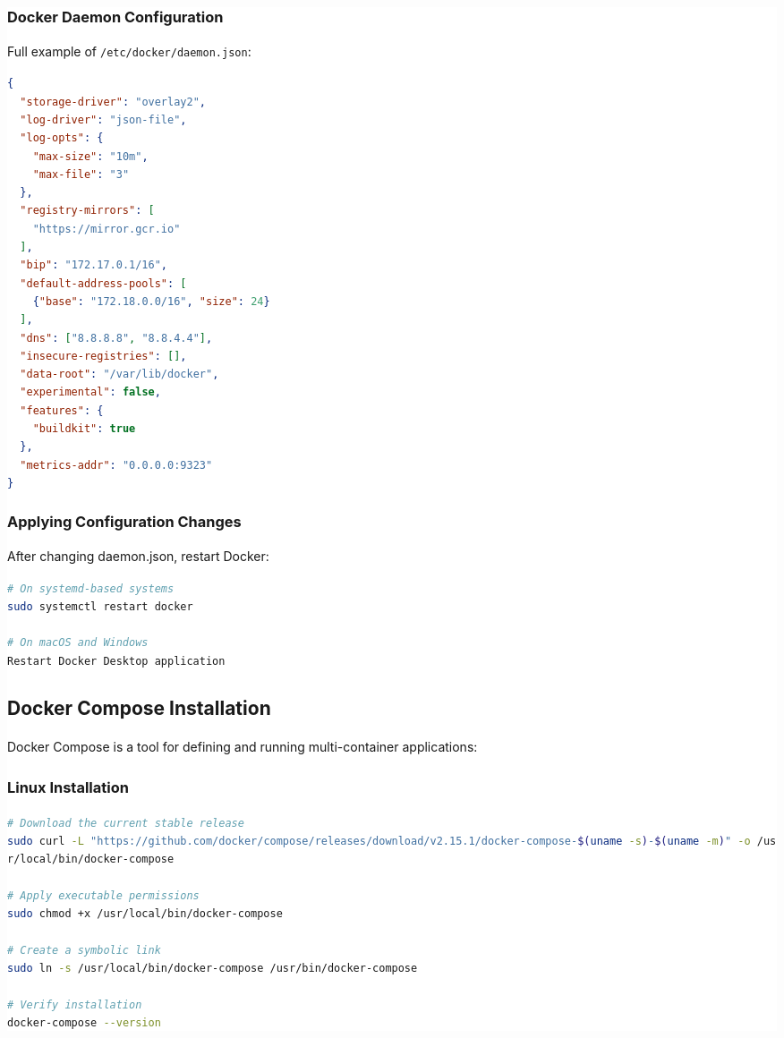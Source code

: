 ### Docker Daemon Configuration

Full example of `/etc/docker/daemon.json`:

```json
{
  "storage-driver": "overlay2",
  "log-driver": "json-file",
  "log-opts": {
    "max-size": "10m",
    "max-file": "3"
  },
  "registry-mirrors": [
    "https://mirror.gcr.io"
  ],
  "bip": "172.17.0.1/16",
  "default-address-pools": [
    {"base": "172.18.0.0/16", "size": 24}
  ],
  "dns": ["8.8.8.8", "8.8.4.4"],
  "insecure-registries": [],
  "data-root": "/var/lib/docker",
  "experimental": false,
  "features": {
    "buildkit": true
  },
  "metrics-addr": "0.0.0.0:9323"
}
```

### Applying Configuration Changes

After changing daemon.json, restart Docker:

```bash
# On systemd-based systems
sudo systemctl restart docker

# On macOS and Windows
Restart Docker Desktop application
```

## Docker Compose Installation

Docker Compose is a tool for defining and running multi-container applications:

### Linux Installation

```bash
# Download the current stable release
sudo curl -L "https://github.com/docker/compose/releases/download/v2.15.1/docker-compose-$(uname -s)-$(uname -m)" -o /usr/local/bin/docker-compose

# Apply executable permissions
sudo chmod +x /usr/local/bin/docker-compose

# Create a symbolic link
sudo ln -s /usr/local/bin/docker-compose /usr/bin/docker-compose

# Verify installation
docker-compose --version
```
